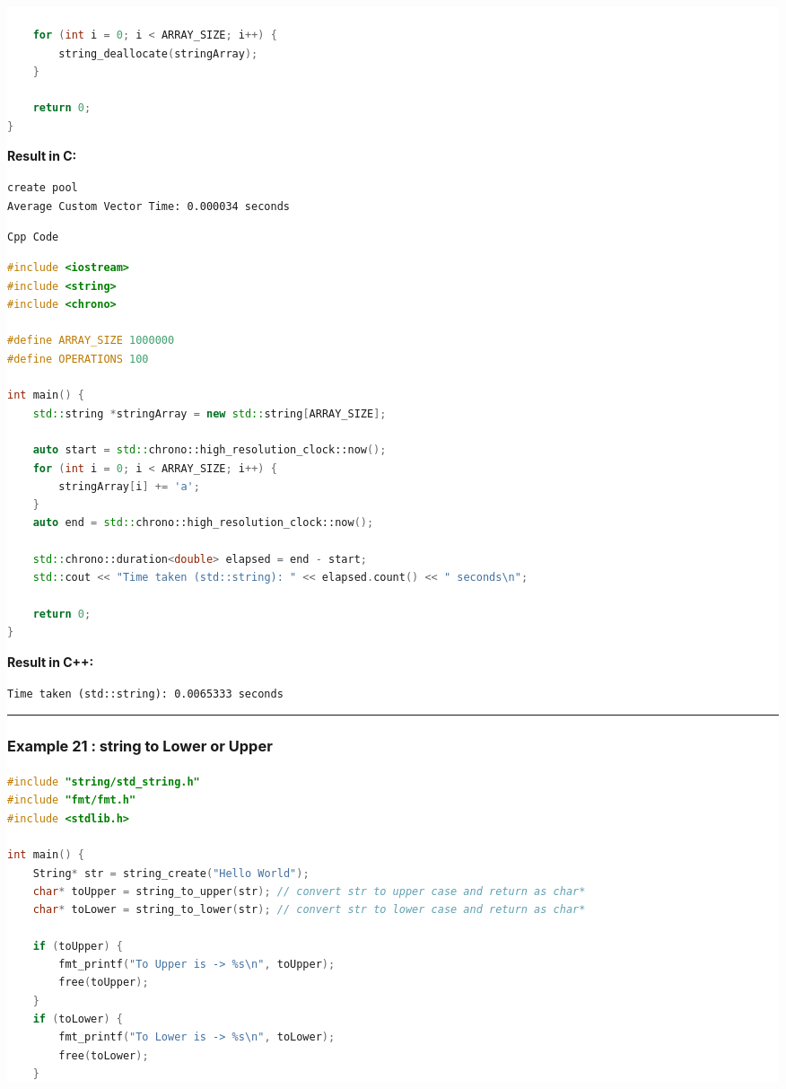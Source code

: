 ```c

    for (int i = 0; i < ARRAY_SIZE; i++) {
        string_deallocate(stringArray);
    }

    return 0;
}
```
**Result in C:**
```
create pool
Average Custom Vector Time: 0.000034 seconds
```

`Cpp Code`

```cpp 
#include <iostream>
#include <string>
#include <chrono>

#define ARRAY_SIZE 1000000
#define OPERATIONS 100

int main() {
    std::string *stringArray = new std::string[ARRAY_SIZE];
    
    auto start = std::chrono::high_resolution_clock::now();
    for (int i = 0; i < ARRAY_SIZE; i++) {
        stringArray[i] += 'a';
    }
    auto end = std::chrono::high_resolution_clock::now();
    
    std::chrono::duration<double> elapsed = end - start;
    std::cout << "Time taken (std::string): " << elapsed.count() << " seconds\n";

    return 0;
}
```
**Result in C++:**
```
Time taken (std::string): 0.0065333 seconds
```

---

### Example 21 : string to Lower or Upper 
```c
#include "string/std_string.h"
#include "fmt/fmt.h"
#include <stdlib.h>

int main() {
    String* str = string_create("Hello World");
    char* toUpper = string_to_upper(str); // convert str to upper case and return as char*
    char* toLower = string_to_lower(str); // convert str to lower case and return as char* 

    if (toUpper) {   
        fmt_printf("To Upper is -> %s\n", toUpper);
        free(toUpper);
    }
    if (toLower) {
        fmt_printf("To Lower is -> %s\n", toLower);
        free(toLower);
    }
```